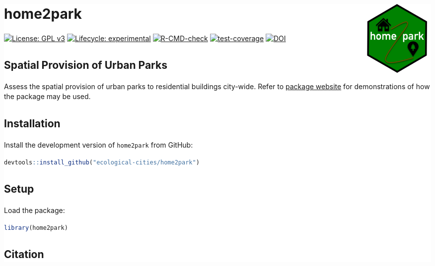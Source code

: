 


# home2park <a href='https://ecological-cities.github.io/home2park/'><img src='man/figures/logo.png' align="right" height="139" /></a>



[![License: GPL
v3](https://img.shields.io/badge/License-GPLv3-blue.svg)](https://www.gnu.org/licenses/gpl-3.0)
[![Lifecycle:
experimental](https://img.shields.io/badge/lifecycle-experimental-orange.svg)](https://www.tidyverse.org/lifecycle/#experimental)
[![R-CMD-check](https://github.com/ecological-cities/home2park/workflows/R-CMD-check/badge.svg)](https://github.com/ecological-cities/home2park/actions)
[![test-coverage](https://github.com/ecological-cities/home2park/workflows/test-coverage/badge.svg)](https://github.com/ecological-cities/home2park/actions)
[![DOI](https://zenodo.org/badge/321609762.svg)](https://zenodo.org/badge/latestdoi/321609762)


## Spatial Provision of Urban Parks

Assess the spatial provision of urban parks to residential buildings
city-wide. Refer to [package
website](https://ecological-cities.github.io/home2park/) for
demonstrations of how the package may be used.

## Installation

Install the development version of `home2park` from GitHub:

``` r
devtools::install_github("ecological-cities/home2park")
```

## Setup

Load the package:

``` r
library(home2park)
```

## Citation
